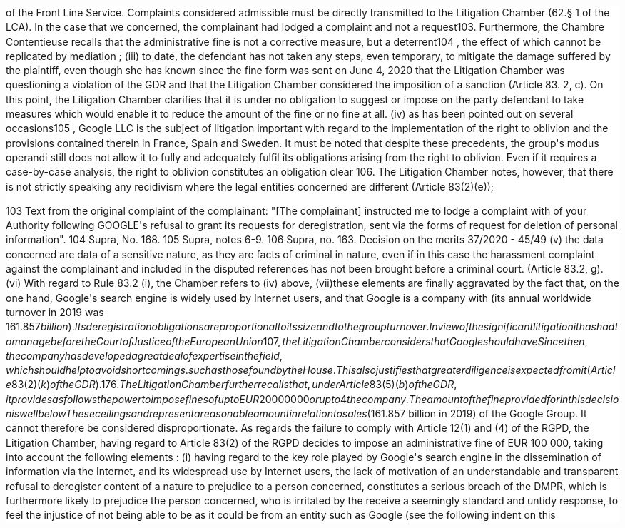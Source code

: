 of the Front Line Service. Complaints considered admissible must be
directly transmitted to the Litigation Chamber (62.§ 1 of the LCA). In the case that we
concerned, the complainant had lodged a complaint and not a request103. Furthermore, the
Chambre Contentieuse recalls that the administrative fine is not a corrective measure,
but a deterrent104 , the effect of which cannot be replicated by mediation ;
(iii) to date, the defendant has not taken any steps, even temporary, to mitigate the
damage suffered by the plaintiff, even though she has known since the fine form was sent
on June 4, 2020 that the Litigation Chamber was questioning a violation of the GDR and that
the Litigation Chamber considered the imposition of a sanction (Article 83. 2, c). On this point,
the Litigation Chamber clarifies that it is under no obligation to suggest or impose on the party
defendant to take measures which would enable it to reduce the amount of the fine
or no fine at all.
(iv) as has been pointed out on several occasions105 , Google LLC is the subject of litigation
important with regard to the implementation of the right to oblivion and the provisions contained therein
in France, Spain and Sweden. It must be noted that
despite these precedents, the group's modus operandi still does not allow it to
fully and adequately fulfil its obligations arising from the right to oblivion. Even if it
requires a case-by-case analysis, the right to oblivion constitutes an obligation
clear 106. The Litigation Chamber notes, however, that there is not strictly speaking any
recidivism where the legal entities concerned are different (Article 83(2)(e));

103 Text from the original complaint of the complainant: "\[The complainant\] instructed me to lodge a complaint with
of your Authority following GOOGLE's refusal to grant its requests for deregistration, sent via the forms of
request for deletion of personal information".
104 Supra, No. 168.
105 Supra, notes 6-9.
106 Supra, no. 163. 
Decision on the merits 37/2020 - 45/49
(v) the data concerned are data of a sensitive nature, as they are facts of
criminal in nature, even if in this case the harassment complaint against the complainant
and included in the disputed references has not been brought before a criminal court.
(Article 83.2, g).
(vi) With regard to Rule 83.2 (i), the Chamber refers to (iv) above,
(vii)these elements are finally aggravated by the fact that, on the one hand, Google's search engine
is widely used by Internet users, and that Google is a company with
(its annual worldwide turnover in 2019 was $161.857 billion).
Its deregistration obligations are proportional to its size and to the
group turnover. In view of the significant litigation it has had to manage before the Court
of Justice of the European Union107 , the Litigation Chamber considers that Google should have
Since then, the company has developed a great deal of expertise in the field, which should help to avoid shortcomings.
such as those found by the House. This also justifies that greater diligence
is expected from it (Article 83(2)(k) of the GDR).
176. The Litigation Chamber further recalls that, under Article 83(5)(b) of the GDR, it provides as follows
the power to impose fines of up to EUR 20 000 000 or up to 4% of the turnover of
the company. The amount of the fine provided for in this decision is well below
These ceilings and represent a reasonable amount in relation to sales ($161.857 billion in
2019) of the Google Group. It cannot therefore be considered disproportionate.
As regards the failure to comply with Article 12(1) and (4) of the RGPD, the Litigation Chamber, having regard to
Article 83(2) of the RGPD decides to impose an administrative fine of EUR 100 000,
taking into account the following elements :
(i) having regard to the key role played by Google's search engine in the dissemination of
information via the Internet, and its widespread use by Internet users, the lack of motivation
of an understandable and transparent refusal to deregister content of a nature to
prejudice to a person concerned, constitutes a serious breach of the DMPR,
which is furthermore likely to prejudice the person concerned, who is irritated by the
receive a seemingly standard and untidy response, to feel the injustice of not being able to be
as it could be from an entity such as Google (see the following indent on this